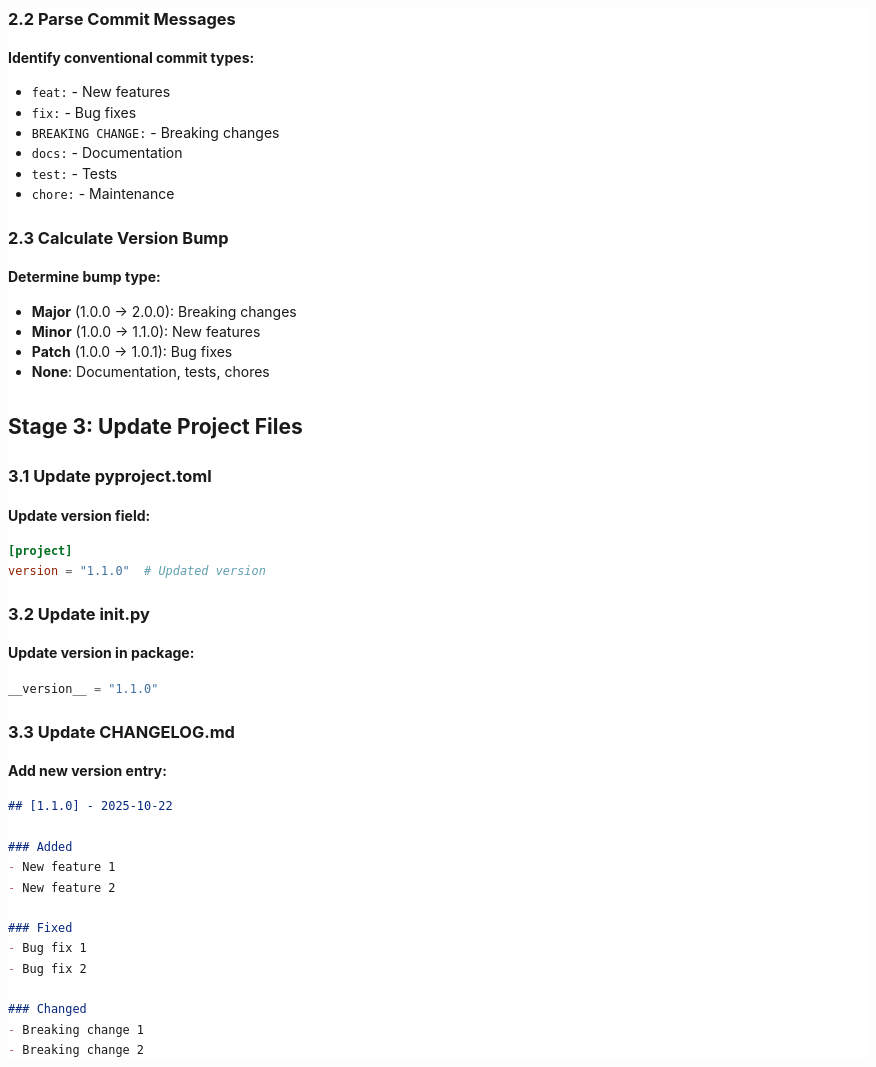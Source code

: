 ### 2.2 Parse Commit Messages

**Identify conventional commit types:**

- `feat:` - New features
- `fix:` - Bug fixes
- `BREAKING CHANGE:` - Breaking changes
- `docs:` - Documentation
- `test:` - Tests
- `chore:` - Maintenance

### 2.3 Calculate Version Bump

**Determine bump type:**

- **Major** (1.0.0 → 2.0.0): Breaking changes
- **Minor** (1.0.0 → 1.1.0): New features
- **Patch** (1.0.0 → 1.0.1): Bug fixes
- **None**: Documentation, tests, chores

## Stage 3: Update Project Files

### 3.1 Update pyproject.toml

**Update version field:**

```toml
[project]
version = "1.1.0"  # Updated version
```

### 3.2 Update **init**.py

**Update version in package:**

```python
__version__ = "1.1.0"
```

### 3.3 Update CHANGELOG.md

**Add new version entry:**

```markdown
## [1.1.0] - 2025-10-22

### Added
- New feature 1
- New feature 2

### Fixed
- Bug fix 1
- Bug fix 2

### Changed
- Breaking change 1
- Breaking change 2
```
